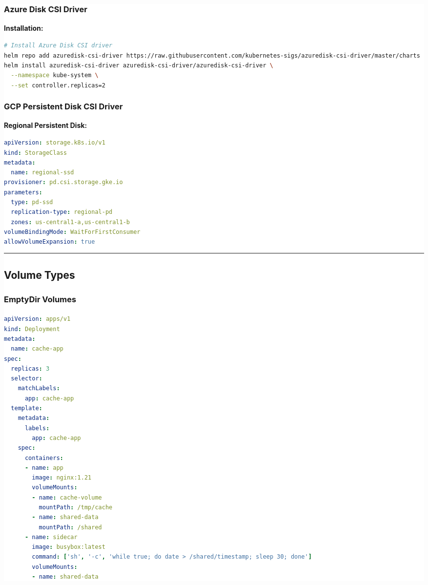 ### Azure Disk CSI Driver

**Installation:**

```bash
# Install Azure Disk CSI driver
helm repo add azuredisk-csi-driver https://raw.githubusercontent.com/kubernetes-sigs/azuredisk-csi-driver/master/charts
helm install azuredisk-csi-driver azuredisk-csi-driver/azuredisk-csi-driver \
  --namespace kube-system \
  --set controller.replicas=2
```

### GCP Persistent Disk CSI Driver

**Regional Persistent Disk:**

```yaml
apiVersion: storage.k8s.io/v1
kind: StorageClass
metadata:
  name: regional-ssd
provisioner: pd.csi.storage.gke.io
parameters:
  type: pd-ssd
  replication-type: regional-pd
  zones: us-central1-a,us-central1-b
volumeBindingMode: WaitForFirstConsumer
allowVolumeExpansion: true
```

---

## Volume Types

### EmptyDir Volumes

```yaml
apiVersion: apps/v1
kind: Deployment
metadata:
  name: cache-app
spec:
  replicas: 3
  selector:
    matchLabels:
      app: cache-app
  template:
    metadata:
      labels:
        app: cache-app
    spec:
      containers:
      - name: app
        image: nginx:1.21
        volumeMounts:
        - name: cache-volume
          mountPath: /tmp/cache
        - name: shared-data
          mountPath: /shared
      - name: sidecar
        image: busybox:latest
        command: ['sh', '-c', 'while true; do date > /shared/timestamp; sleep 30; done']
        volumeMounts:
        - name: shared-data
```